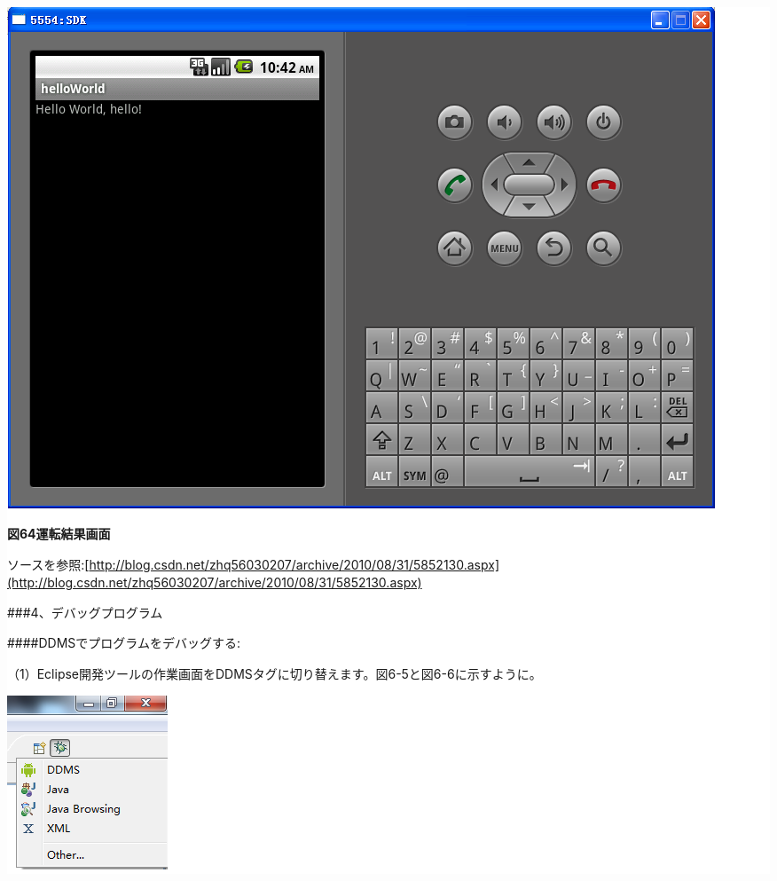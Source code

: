 ![img](img/21.png)

**図64運転結果画面**

ソースを参照:[http://blog.csdn.net/zhq56030207/archive/2010/08/31/5852130.aspx](http://blog.csdn.net/zhq56030207/archive/2010/08/31/5852130.aspx)

###4、デバッグプログラム

####DDMSでプログラムをデバッグする:

（1）Eclipse開発ツールの作業画面をDDMSタグに切り替えます。図6-5と図6-6に示すように。

![img](img/22.png)
